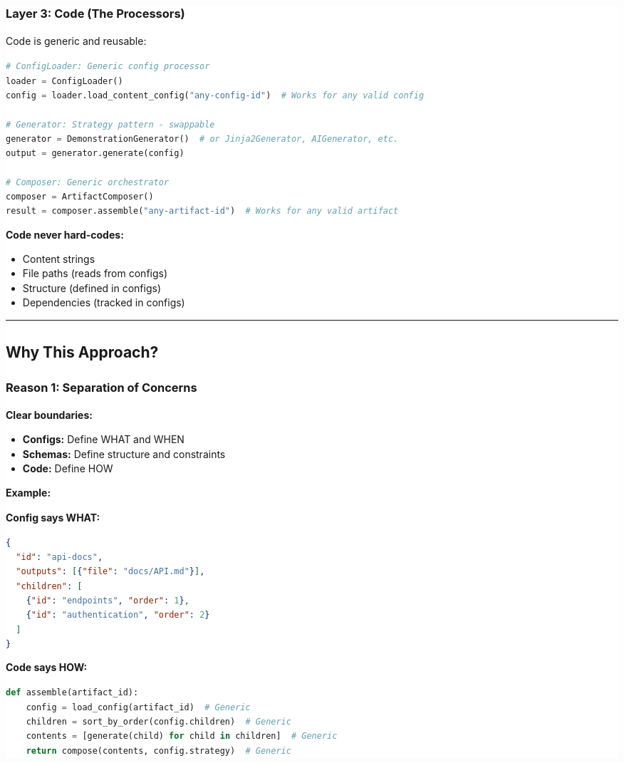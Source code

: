 ### Layer 3: Code (The Processors)

Code is generic and reusable:

```python
# ConfigLoader: Generic config processor
loader = ConfigLoader()
config = loader.load_content_config("any-config-id")  # Works for any valid config

# Generator: Strategy pattern - swappable
generator = DemonstrationGenerator()  # or Jinja2Generator, AIGenerator, etc.
output = generator.generate(config)

# Composer: Generic orchestrator
composer = ArtifactComposer()
result = composer.assemble("any-artifact-id")  # Works for any valid artifact
```

**Code never hard-codes:**
- Content strings
- File paths (reads from configs)
- Structure (defined in configs)
- Dependencies (tracked in configs)

---

## Why This Approach?

### Reason 1: Separation of Concerns

**Clear boundaries:**
- **Configs:** Define WHAT and WHEN
- **Schemas:** Define structure and constraints
- **Code:** Define HOW

**Example:**

**Config says WHAT:**
```json
{
  "id": "api-docs",
  "outputs": [{"file": "docs/API.md"}],
  "children": [
    {"id": "endpoints", "order": 1},
    {"id": "authentication", "order": 2}
  ]
}
```

**Code says HOW:**
```python
def assemble(artifact_id):
    config = load_config(artifact_id)  # Generic
    children = sort_by_order(config.children)  # Generic
    contents = [generate(child) for child in children]  # Generic
    return compose(contents, config.strategy)  # Generic
```

